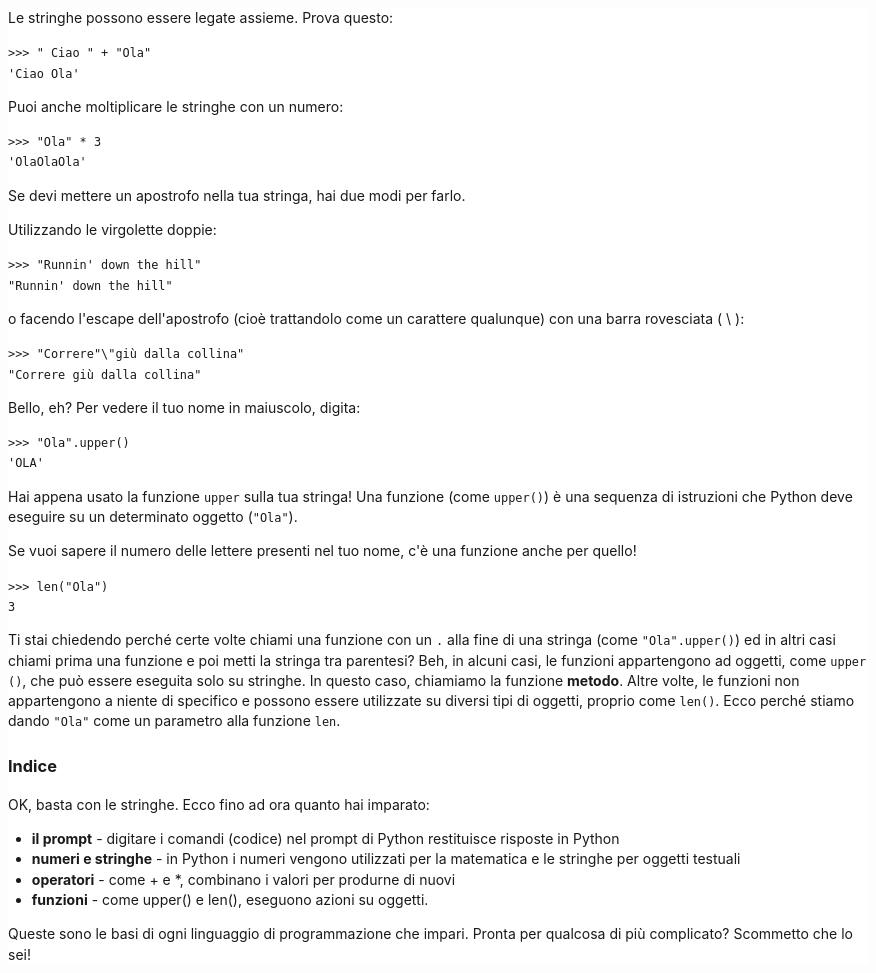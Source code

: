 Le stringhe possono essere legate assieme. Prova questo:

    >>> " Ciao " + "Ola"
    'Ciao Ola'
    

Puoi anche moltiplicare le stringhe con un numero:

    >>> "Ola" * 3
    'OlaOlaOla'
    

Se devi mettere un apostrofo nella tua stringa, hai due modi per farlo.

Utilizzando le virgolette doppie:

    >>> "Runnin' down the hill"
    "Runnin' down the hill"
    

o facendo l'escape dell'apostrofo (cioè trattandolo come un carattere qualunque) con una barra rovesciata ( \ ):

    >>> "Correre"\"giù dalla collina"
    "Correre giù dalla collina"
    

Bello, eh? Per vedere il tuo nome in maiuscolo, digita:

    >>> "Ola".upper()
    'OLA'
    

Hai appena usato la funzione `upper` sulla tua stringa! Una funzione (come `upper()`) è una sequenza di istruzioni che Python deve eseguire su un determinato oggetto (`"Ola"`).

Se vuoi sapere il numero delle lettere presenti nel tuo nome, c'è una funzione anche per quello!

    >>> len("Ola")
    3
    

Ti stai chiedendo perché certe volte chiami una funzione con un `.` alla fine di una stringa (come `"Ola".upper()`) ed in altri casi chiami prima una funzione e poi metti la stringa tra parentesi? Beh, in alcuni casi, le funzioni appartengono ad oggetti, come `upper()`, che può essere eseguita solo su stringhe. In questo caso, chiamiamo la funzione **metodo**. Altre volte, le funzioni non appartengono a niente di specifico e possono essere utilizzate su diversi tipi di oggetti, proprio come `len()`. Ecco perché stiamo dando `"Ola"` come un parametro alla funzione `len`.

### Indice

OK, basta con le stringhe. Ecco fino ad ora quanto hai imparato:

*   **il prompt** - digitare i comandi (codice) nel prompt di Python restituisce risposte in Python
*   **numeri e stringhe** - in Python i numeri vengono utilizzati per la matematica e le stringhe per oggetti testuali
*   **operatori** - come + e *, combinano i valori per produrne di nuovi
*   **funzioni** - come upper() e len(), eseguono azioni su oggetti.

Queste sono le basi di ogni linguaggio di programmazione che impari. Pronta per qualcosa di più complicato? Scommetto che lo sei!

